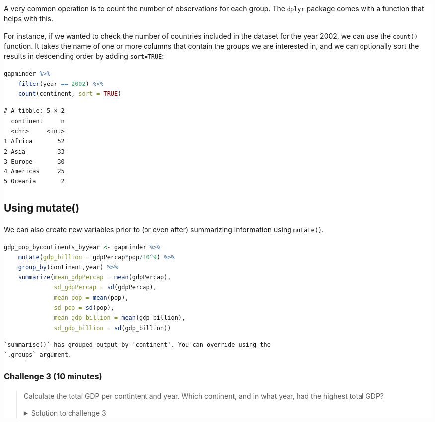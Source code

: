A very common operation is to count the number of observations for each
group. The `dplyr` package comes with a function that helps with this.

For instance, if we wanted to check the number of countries included in the
dataset for the year 2002, we can use the `count()` function. It takes the name
of one or more columns that contain the groups we are interested in, and we can
optionally sort the results in descending order by adding `sort=TRUE`:


```r
gapminder %>%
    filter(year == 2002) %>%
    count(continent, sort = TRUE)
```

```
# A tibble: 5 × 2
  continent     n
  <chr>     <int>
1 Africa       52
2 Asia         33
3 Europe       30
4 Americas     25
5 Oceania       2
```


## Using mutate()

We can also create new variables prior to (or even after) summarizing information using `mutate()`.


```r
gdp_pop_bycontinents_byyear <- gapminder %>%
    mutate(gdp_billion = gdpPercap*pop/10^9) %>%
    group_by(continent,year) %>%
    summarize(mean_gdpPercap = mean(gdpPercap),
              sd_gdpPercap = sd(gdpPercap),
              mean_pop = mean(pop),
              sd_pop = sd(pop),
              mean_gdp_billion = mean(gdp_billion),
              sd_gdp_billion = sd(gdp_billion))
```

```
`summarise()` has grouped output by 'continent'. You can override using the
`.groups` argument.
```

### Challenge 3 (10 minutes)
> Calculate the total GDP per contintent and year. Which continent, and in what year,
> had the highest total GDP?
>
> <details><summary>
> Solution to challenge 3
> </summary></details>
